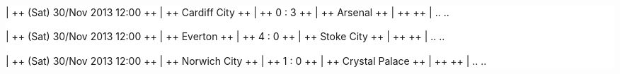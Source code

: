 | ++
(Sat) 30/Nov 2013 12:00  ++
| ++
Cardiff City  ++
| ++
0 : 3  ++
| ++
Arsenal   ++
| ++
   ++
|
.. 
..

| ++
(Sat) 30/Nov 2013 12:00  ++
| ++
Everton  ++
| ++
4 : 0  ++
| ++
Stoke City   ++
| ++
   ++
|
.. 
..

| ++
(Sat) 30/Nov 2013 12:00  ++
| ++
Norwich City  ++
| ++
1 : 0  ++
| ++
Crystal Palace   ++
| ++
   ++
|
.. 
..
